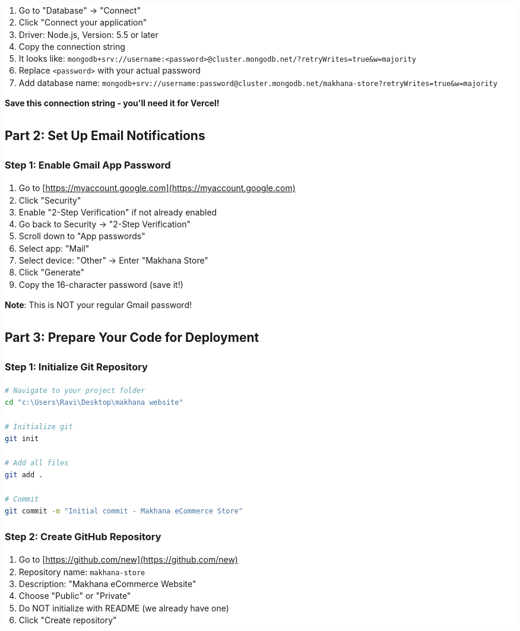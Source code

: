 1. Go to "Database" → "Connect"
2. Click "Connect your application"
3. Driver: Node.js, Version: 5.5 or later
4. Copy the connection string
5. It looks like: `mongodb+srv://username:<password>@cluster.mongodb.net/?retryWrites=true&w=majority`
6. Replace `<password>` with your actual password
7. Add database name: `mongodb+srv://username:password@cluster.mongodb.net/makhana-store?retryWrites=true&w=majority`

**Save this connection string - you'll need it for Vercel!**

## Part 2: Set Up Email Notifications

### Step 1: Enable Gmail App Password

1. Go to [https://myaccount.google.com](https://myaccount.google.com)
2. Click "Security"
3. Enable "2-Step Verification" if not already enabled
4. Go back to Security → "2-Step Verification"
5. Scroll down to "App passwords"
6. Select app: "Mail"
7. Select device: "Other" → Enter "Makhana Store"
8. Click "Generate"
9. Copy the 16-character password (save it!)

**Note**: This is NOT your regular Gmail password!

## Part 3: Prepare Your Code for Deployment

### Step 1: Initialize Git Repository

```bash
# Navigate to your project folder
cd "c:\Users\Ravi\Desktop\makhana website"

# Initialize git
git init

# Add all files
git add .

# Commit
git commit -m "Initial commit - Makhana eCommerce Store"
```

### Step 2: Create GitHub Repository

1. Go to [https://github.com/new](https://github.com/new)
2. Repository name: `makhana-store`
3. Description: "Makhana eCommerce Website"
4. Choose "Public" or "Private"
5. Do NOT initialize with README (we already have one)
6. Click "Create repository"
